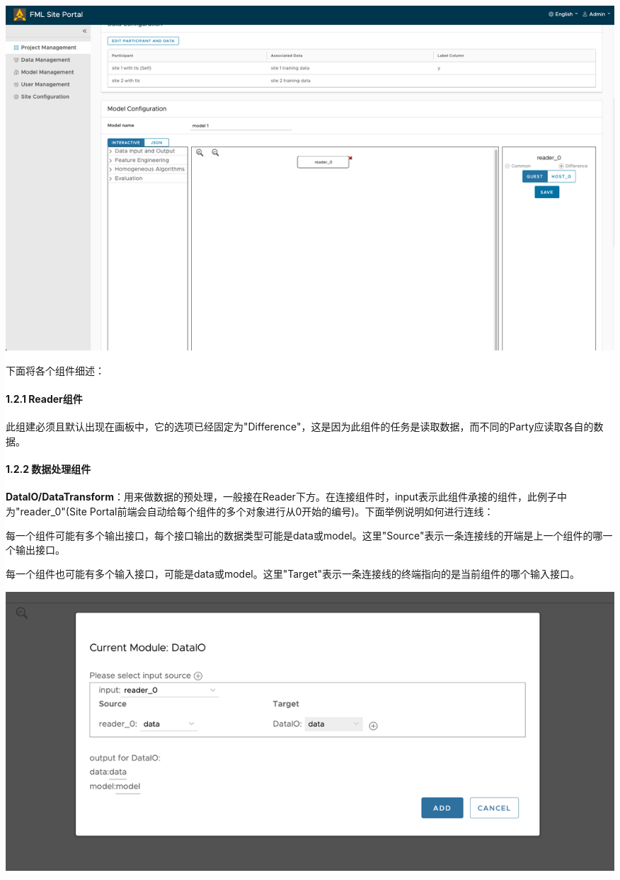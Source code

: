 <img src="images/portal-modeling-interactive.png"  alt="" width="936"/>
</div>

下面将各个组件细述：

#### 1.2.1 Reader组件
此组建必须且默认出现在画板中，它的选项已经固定为"Difference"，这是因为此组件的任务是读取数据，而不同的Party应读取各自的数据。

#### 1.2.2 数据处理组件
**DataIO/DataTransform**：用来做数据的预处理，一般接在Reader下方。在连接组件时，input表示此组件承接的组件，此例子中为"reader_0"(Site Portal前端会自动给每个组件的多个对象进行从0开始的编号)。下面举例说明如何进行连线：

每一个组件可能有多个输出接口，每个接口输出的数据类型可能是data或model。这里"Source"表示一条连接线的开端是上一个组件的哪一个输出接口。

每一个组件也可能有多个输入接口，可能是data或model。这里"Target"表示一条连接线的终端指向的是当前组件的哪个输入接口。

<div style="text-align:center">
<img src="images/portal-modeling-dataio.png"  alt="" width="936"/>
</div>

